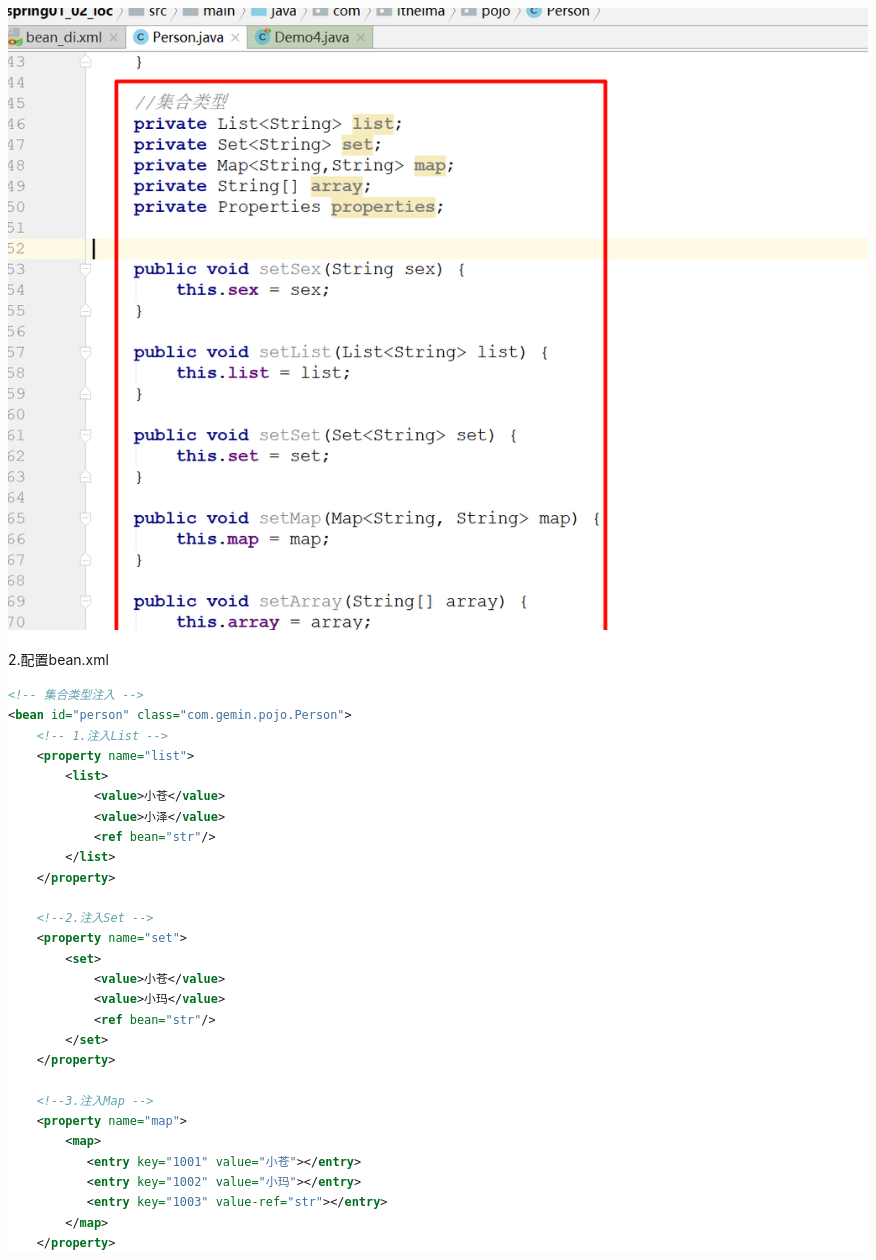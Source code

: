 ![1563337963581](JavaEE-Spring框架之IOC容器入门以及DI注入一/1563337963581.png)

2.配置bean.xml

```xml
<!-- 集合类型注入 -->
<bean id="person" class="com.gemin.pojo.Person">
    <!-- 1.注入List -->
    <property name="list">
        <list>
            <value>小苍</value>
            <value>小泽</value>
            <ref bean="str"/>
        </list>
    </property>

    <!--2.注入Set -->
    <property name="set">
        <set>
            <value>小苍</value>
            <value>小玛</value>
            <ref bean="str"/>
        </set>
    </property>

    <!--3.注入Map -->
    <property name="map">
        <map>
           <entry key="1001" value="小苍"></entry>
           <entry key="1002" value="小玛"></entry>
           <entry key="1003" value-ref="str"></entry>
        </map>
    </property>
```